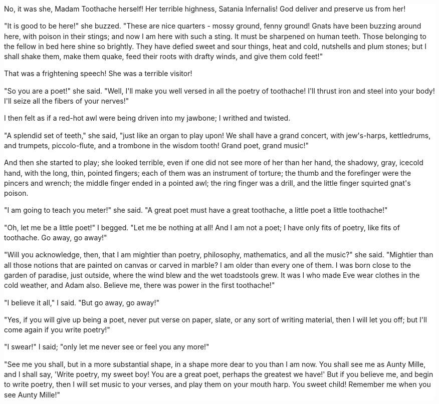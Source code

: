 No, it was she, Madam Toothache herself! Her terrible highness, Satania
Infernalis! God deliver and preserve us from her!

"It is good to be here!" she buzzed. "These are nice quarters - mossy
ground, fenny ground! Gnats have been buzzing around here, with poison
in their stings; and now I am here with such a sting. It must be
sharpened on human teeth. Those belonging to the fellow in bed here
shine so brightly. They have defied sweet and sour things, heat and
cold, nutshells and plum stones; but I shall shake them, make them
quake, feed their roots with drafty winds, and give them cold feet!"

That was a frightening speech! She was a terrible visitor!

"So you are a poet!" she said. "Well, I'll make you well versed in
all the poetry of toothache! I'll thrust iron and steel into your body!
I'll seize all the fibers of your nerves!"

I then felt as if a red-hot awl were being driven into my jawbone; I
writhed and twisted.

"A splendid set of teeth," she said, "just like an organ to play
upon! We shall have a grand concert, with jew's-harps, kettledrums, and
trumpets, piccolo-flute, and a trombone in the wisdom tooth! Grand poet,
grand music!"

And then she started to play; she looked terrible, even if one did not
see more of her than her hand, the shadowy, gray, icecold hand, with the
long, thin, pointed fingers; each of them was an instrument of torture;
the thumb and the forefinger were the pincers and wrench; the middle
finger ended in a pointed awl; the ring finger was a drill, and the
little finger squirted gnat's poison.

"I am going to teach you meter!" she said. "A great poet must have a
great toothache, a little poet a little toothache!"

"Oh, let me be a little poet!" I begged. "Let me be nothing at all!
And I am not a poet; I have only fits of poetry, like fits of toothache.
Go away, go away!"

"Will you acknowledge, then, that I am mightier than poetry,
philosophy, mathematics, and all the music?" she said. "Mightier than
all those notions that are painted on canvas or carved in marble? I am
older than every one of them. I was born close to the garden of
paradise, just outside, where the wind blew and the wet toadstools grew.
It was I who made Eve wear clothes in the cold weather, and Adam also.
Believe me, there was power in the first toothache!"

"I believe it all," I said. "But go away, go away!"

"Yes, if you will give up being a poet, never put verse on paper,
slate, or any sort of writing material, then I will let you off; but
I'll come again if you write poetry!"

"I swear!" I said; "only let me never see or feel you any more!"

"See me you shall, but in a more substantial shape, in a shape more
dear to you than I am now. You shall see me as Aunty Mille, and I shall
say, 'Write poetry, my sweet boy! You are a great poet, perhaps the
greatest we have!' But if you believe me, and begin to write poetry,
then I will set music to your verses, and play them on your mouth harp.
You sweet child! Remember me when you see Aunty Mille!"
